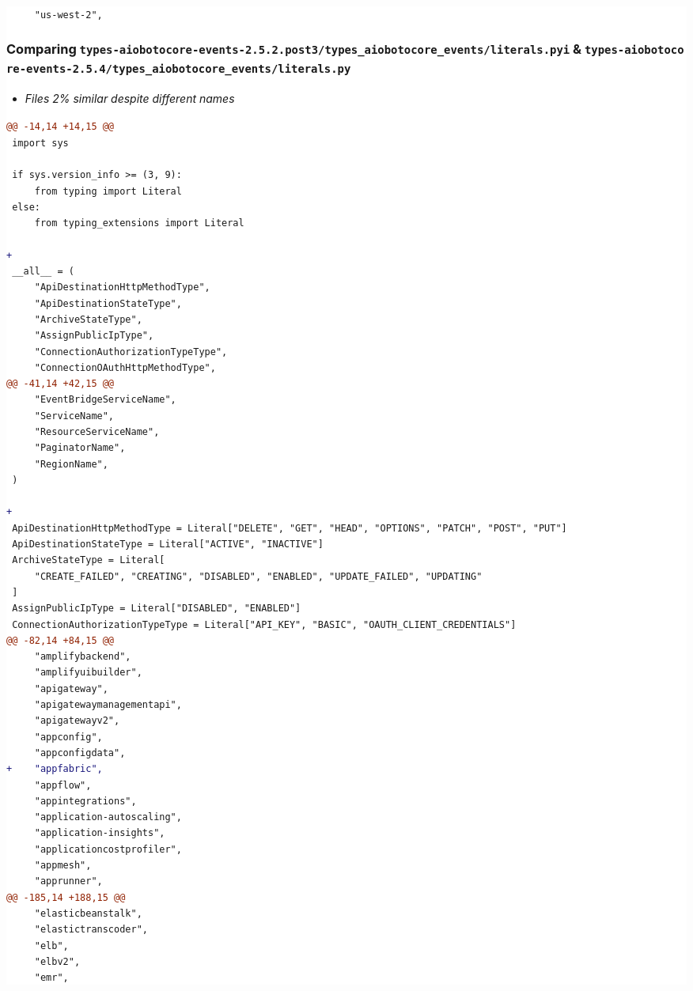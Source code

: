 ```diff
     "us-west-2",
```

### Comparing `types-aiobotocore-events-2.5.2.post3/types_aiobotocore_events/literals.pyi` & `types-aiobotocore-events-2.5.4/types_aiobotocore_events/literals.py`

 * *Files 2% similar despite different names*

```diff
@@ -14,14 +14,15 @@
 import sys
 
 if sys.version_info >= (3, 9):
     from typing import Literal
 else:
     from typing_extensions import Literal
 
+
 __all__ = (
     "ApiDestinationHttpMethodType",
     "ApiDestinationStateType",
     "ArchiveStateType",
     "AssignPublicIpType",
     "ConnectionAuthorizationTypeType",
     "ConnectionOAuthHttpMethodType",
@@ -41,14 +42,15 @@
     "EventBridgeServiceName",
     "ServiceName",
     "ResourceServiceName",
     "PaginatorName",
     "RegionName",
 )
 
+
 ApiDestinationHttpMethodType = Literal["DELETE", "GET", "HEAD", "OPTIONS", "PATCH", "POST", "PUT"]
 ApiDestinationStateType = Literal["ACTIVE", "INACTIVE"]
 ArchiveStateType = Literal[
     "CREATE_FAILED", "CREATING", "DISABLED", "ENABLED", "UPDATE_FAILED", "UPDATING"
 ]
 AssignPublicIpType = Literal["DISABLED", "ENABLED"]
 ConnectionAuthorizationTypeType = Literal["API_KEY", "BASIC", "OAUTH_CLIENT_CREDENTIALS"]
@@ -82,14 +84,15 @@
     "amplifybackend",
     "amplifyuibuilder",
     "apigateway",
     "apigatewaymanagementapi",
     "apigatewayv2",
     "appconfig",
     "appconfigdata",
+    "appfabric",
     "appflow",
     "appintegrations",
     "application-autoscaling",
     "application-insights",
     "applicationcostprofiler",
     "appmesh",
     "apprunner",
@@ -185,14 +188,15 @@
     "elasticbeanstalk",
     "elastictranscoder",
     "elb",
     "elbv2",
     "emr",
```
